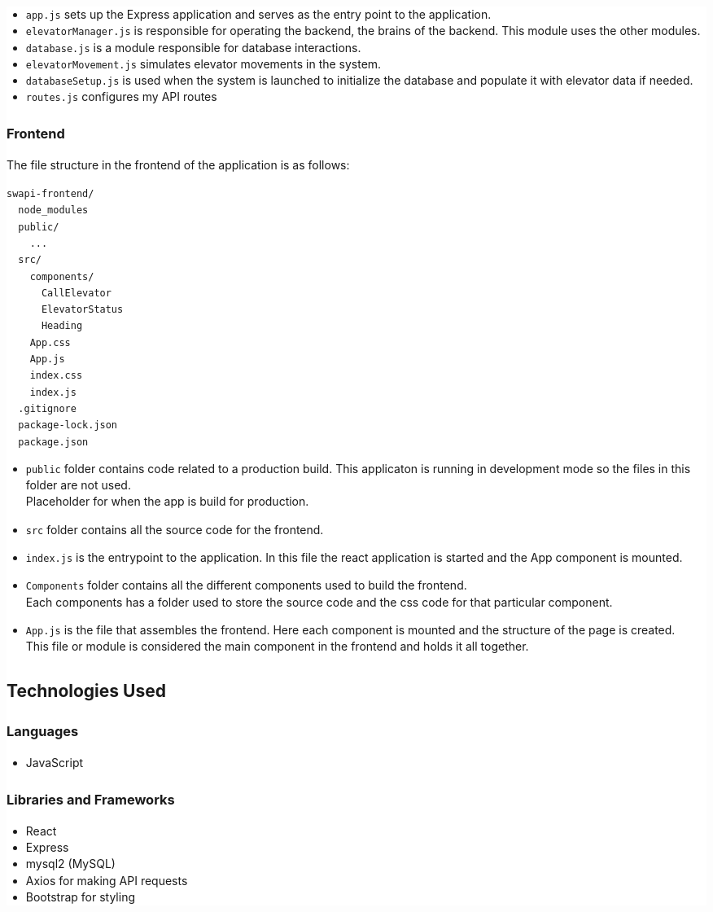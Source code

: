 - `app.js` sets up the Express application and serves as the entry point to the application.
- `elevatorManager.js` is responsible for operating the backend, the brains of the backend. This module uses the other modules. 
- `database.js` is a module responsible for database interactions. 
- `elevatorMovement.js` simulates elevator movements in the system.
- `databaseSetup.js` is used when the system is launched to initialize the database and populate it with elevator data if needed. 
- `routes.js` configures my API routes

### Frontend

The file structure in the frontend of the application is as follows:

```
swapi-frontend/
  node_modules
  public/
    ...
  src/
    components/
      CallElevator
      ElevatorStatus
      Heading
    App.css
    App.js
    index.css
    index.js
  .gitignore
  package-lock.json
  package.json
```

- `public` folder contains code related to a production build. This applicaton is running in development mode so the files in this folder are not used.  
  Placeholder for when the app is build for production.

- `src` folder contains all the source code for the frontend.
- `index.js` is the entrypoint to the application. In this file the react application is started and the App component is mounted. 
- `Components` folder contains all the different components used to build the frontend.  
  Each components has a folder used to store the source code and the css code for that particular component.
- `App.js` is the file that assembles the frontend. Here each component is mounted and the structure of the page is created.  
 This file or module is considered the main component in the frontend and holds it all together.

## Technologies Used

### Languages
- JavaScript

### Libraries and Frameworks
- React
- Express
- mysql2 (MySQL)
- Axios for making API requests
- Bootstrap for styling

